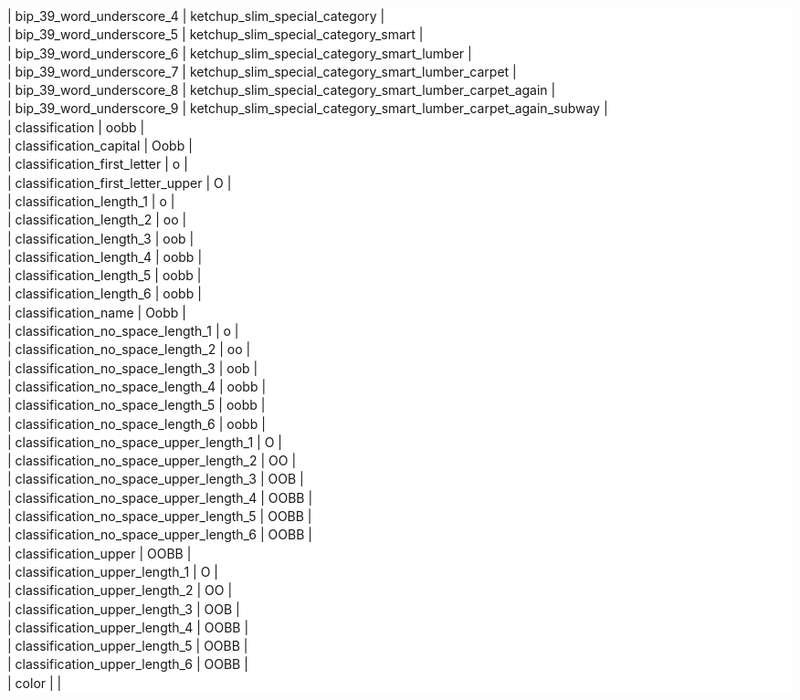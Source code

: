 | bip_39_word_underscore_4 | ketchup_slim_special_category |  
| bip_39_word_underscore_5 | ketchup_slim_special_category_smart |  
| bip_39_word_underscore_6 | ketchup_slim_special_category_smart_lumber |  
| bip_39_word_underscore_7 | ketchup_slim_special_category_smart_lumber_carpet |  
| bip_39_word_underscore_8 | ketchup_slim_special_category_smart_lumber_carpet_again |  
| bip_39_word_underscore_9 | ketchup_slim_special_category_smart_lumber_carpet_again_subway |  
| classification | oobb |  
| classification_capital | Oobb |  
| classification_first_letter | o |  
| classification_first_letter_upper | O |  
| classification_length_1 | o |  
| classification_length_2 | oo |  
| classification_length_3 | oob |  
| classification_length_4 | oobb |  
| classification_length_5 | oobb |  
| classification_length_6 | oobb |  
| classification_name | Oobb |  
| classification_no_space_length_1 | o |  
| classification_no_space_length_2 | oo |  
| classification_no_space_length_3 | oob |  
| classification_no_space_length_4 | oobb |  
| classification_no_space_length_5 | oobb |  
| classification_no_space_length_6 | oobb |  
| classification_no_space_upper_length_1 | O |  
| classification_no_space_upper_length_2 | OO |  
| classification_no_space_upper_length_3 | OOB |  
| classification_no_space_upper_length_4 | OOBB |  
| classification_no_space_upper_length_5 | OOBB |  
| classification_no_space_upper_length_6 | OOBB |  
| classification_upper | OOBB |  
| classification_upper_length_1 | O |  
| classification_upper_length_2 | OO |  
| classification_upper_length_3 | OOB |  
| classification_upper_length_4 | OOBB |  
| classification_upper_length_5 | OOBB |  
| classification_upper_length_6 | OOBB |  
| color |  |  